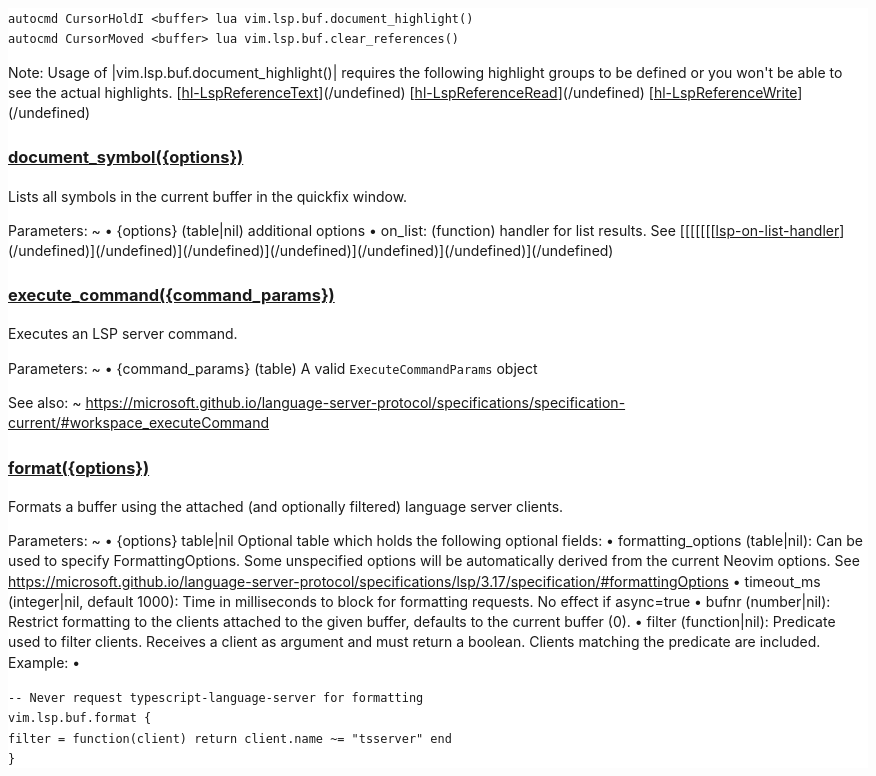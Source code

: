 ```    autocmd CursorHold  <buffer> lua vim.lsp.buf.document_highlight()
autocmd CursorHoldI <buffer> lua vim.lsp.buf.document_highlight()
autocmd CursorMoved <buffer> lua vim.lsp.buf.clear_references()
```


Note: Usage of |vim.lsp.buf.document_highlight()| requires the following
highlight groups to be defined or you won't be able to see the actual
highlights. [[hl-LspReferenceText](/undefined#hl-LspReferenceText)](/undefined) [[hl-LspReferenceRead](/undefined#hl-LspReferenceRead)](/undefined)
[[hl-LspReferenceWrite](/undefined#hl-LspReferenceWrite)](/undefined)

### <a id="vim.lsp.buf.document_symbol()" class="section-title" href="#vim.lsp.buf.document_symbol()">document_symbol({options})</a>
Lists all symbols in the current buffer in the quickfix window.

Parameters: ~
• {options}  (table|nil) additional options
• on_list: (function) handler for list results. See
[[[[[[[[lsp-on-list-handler](/undefined#lsp-on-list-handler)](/undefined)](/undefined)](/undefined)](/undefined)](/undefined)](/undefined)](/undefined)

### <a id="vim.lsp.buf.execute_command()" class="section-title" href="#vim.lsp.buf.execute_command()">execute_command({command_params})</a>
Executes an LSP server command.

Parameters: ~
• {command_params}  (table) A valid `ExecuteCommandParams` object

See also: ~
https://microsoft.github.io/language-server-protocol/specifications/specification-current/#workspace_executeCommand

### <a id="vim.lsp.buf.format()" class="section-title" href="#vim.lsp.buf.format()">format({options})</a>
Formats a buffer using the attached (and optionally filtered) language
server clients.

Parameters: ~
• {options}  table|nil Optional table which holds the following optional
fields:
• formatting_options (table|nil): Can be used to specify
FormattingOptions. Some unspecified options will be
automatically derived from the current Neovim options.
See https://microsoft.github.io/language-server-protocol/specifications/lsp/3.17/specification/#formattingOptions
• timeout_ms (integer|nil, default 1000): Time in
milliseconds to block for formatting requests. No effect
if async=true
• bufnr (number|nil): Restrict formatting to the clients
attached to the given buffer, defaults to the current
buffer (0).
• filter (function|nil): Predicate used to filter clients.
Receives a client as argument and must return a boolean.
Clients matching the predicate are included. Example:               • 
```
-- Never request typescript-language-server for formatting
vim.lsp.buf.format {
filter = function(client) return client.name ~= "tsserver" end
}
```
